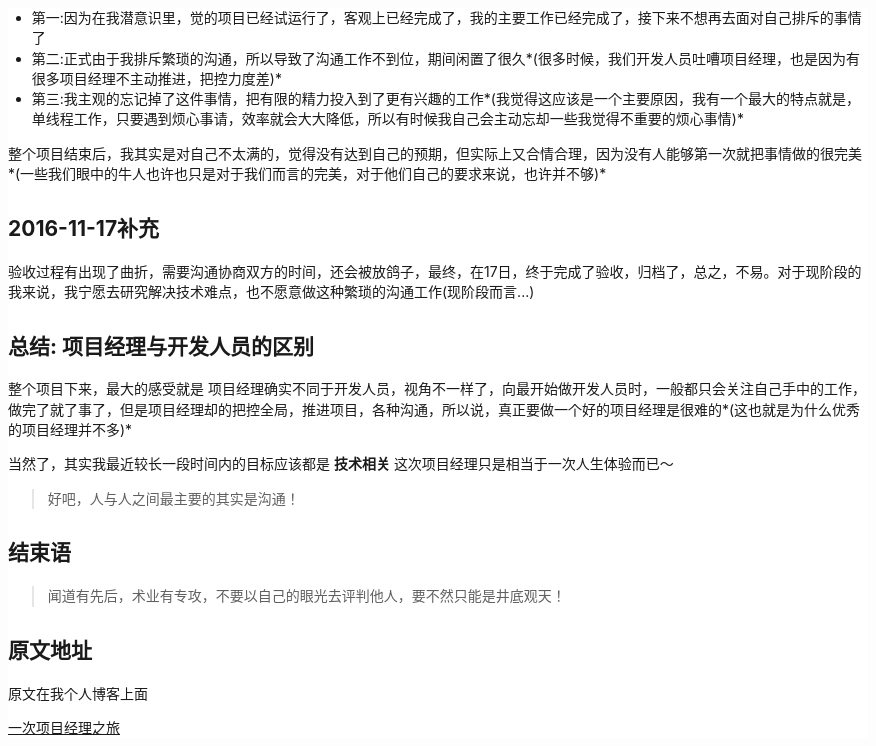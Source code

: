 * 第一:因为在我潜意识里，觉的项目已经试运行了，客观上已经完成了，我的主要工作已经完成了，接下来不想再去面对自己排斥的事情了
* 第二:正式由于我排斥繁琐的沟通，所以导致了沟通工作不到位，期间闲置了很久*(很多时候，我们开发人员吐嘈项目经理，也是因为有很多项目经理不主动推进，把控力度差)*
* 第三:我主观的忘记掉了这件事情，把有限的精力投入到了更有兴趣的工作*(我觉得这应该是一个主要原因，我有一个最大的特点就是，单线程工作，只要遇到烦心事请，效率就会大大降低，所以有时候我自己会主动忘却一些我觉得不重要的烦心事情)*

整个项目结束后，我其实是对自己不太满的，觉得没有达到自己的预期，但实际上又合情合理，因为没有人能够第一次就把事情做的很完美*(一些我们眼中的牛人也许也只是对于我们而言的完美，对于他们自己的要求来说，也许并不够)*

## 2016-11-17补充
验收过程有出现了曲折，需要沟通协商双方的时间，还会被放鸽子，最终，在17日，终于完成了验收，归档了，总之，不易。对于现阶段的我来说，我宁愿去研究解决技术难点，也不愿意做这种繁琐的沟通工作(现阶段而言...)

## 总结: 项目经理与开发人员的区别
整个项目下来，最大的感受就是 项目经理确实不同于开发人员，视角不一样了，向最开始做开发人员时，一般都只会关注自己手中的工作，做完了就了事了，但是项目经理却的把控全局，推进项目，各种沟通，所以说，真正要做一个好的项目经理是很难的*(这也就是为什么优秀的项目经理并不多)*

当然了，其实我最近较长一段时间内的目标应该都是 **技术相关** 这次项目经理只是相当于一次人生体验而已～

> 好吧，人与人之间最主要的其实是沟通！

## 结束语

> 闻道有先后，术业有专攻，不要以自己的眼光去评判他人，要不然只能是井底观天！

## 原文地址
原文在我个人博客上面

[一次项目经理之旅](https://dailc.github.io/2016/10/28/projectManagerSharing.html)

